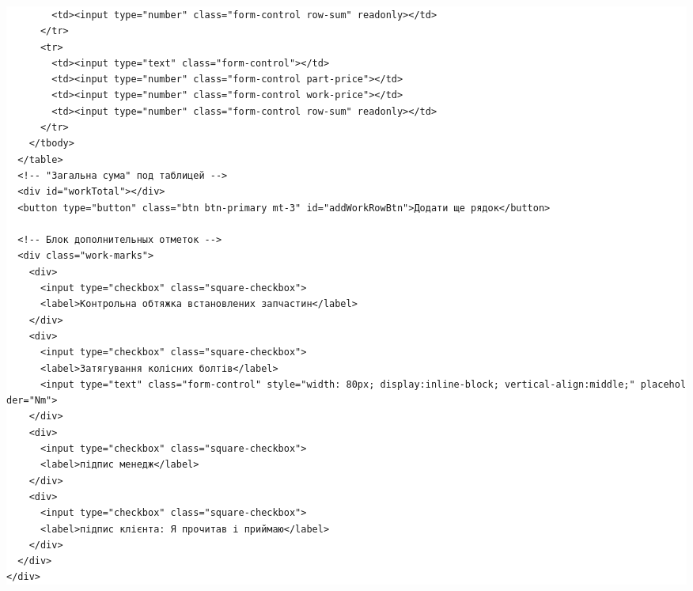             <td><input type="number" class="form-control row-sum" readonly></td>
          </tr>
          <tr>
            <td><input type="text" class="form-control"></td>
            <td><input type="number" class="form-control part-price"></td>
            <td><input type="number" class="form-control work-price"></td>
            <td><input type="number" class="form-control row-sum" readonly></td>
          </tr>
        </tbody>
      </table>
      <!-- "Загальна сума" под таблицей -->
      <div id="workTotal"></div>
      <button type="button" class="btn btn-primary mt-3" id="addWorkRowBtn">Додати ще рядок</button>
      
      <!-- Блок дополнительных отметок -->
      <div class="work-marks">
        <div>
          <input type="checkbox" class="square-checkbox">
          <label>Контрольна обтяжка встановлених запчастин</label>
        </div>
        <div>
          <input type="checkbox" class="square-checkbox">
          <label>Затягування колісних болтів</label>
          <input type="text" class="form-control" style="width: 80px; display:inline-block; vertical-align:middle;" placeholder="Nm">
        </div>
        <div>
          <input type="checkbox" class="square-checkbox">
          <label>підпис менедж</label>
        </div>
        <div>
          <input type="checkbox" class="square-checkbox">
          <label>підпис клієнта: Я прочитав і приймаю</label>
        </div>
      </div>
    </div>
  </div>
  
  <script>
    // Функция для пересчёта суммы в строках таблицы "ЗАЯВКА НА ВИКОНАННЯ РОБІТ"
    function recalcWorkTable() {
      const rows = document.querySelectorAll('#workTable tbody tr');
      let total = 0;
      rows.forEach(row => {
        const partPrice = parseFloat(row.querySelector('.part-price').value) || 0;
        const workPrice = parseFloat(row.querySelector('.work-price').value) || 0;
        const sum = partPrice + workPrice;
        row.querySelector('.row-sum').value = sum > 0 ? sum.toFixed(2) : "";
        total += sum;
      });
      document.getElementById('workTotal').textContent = total > 0 ? 'Загальна сума: ' + total.toFixed(2) : "";
    }
    